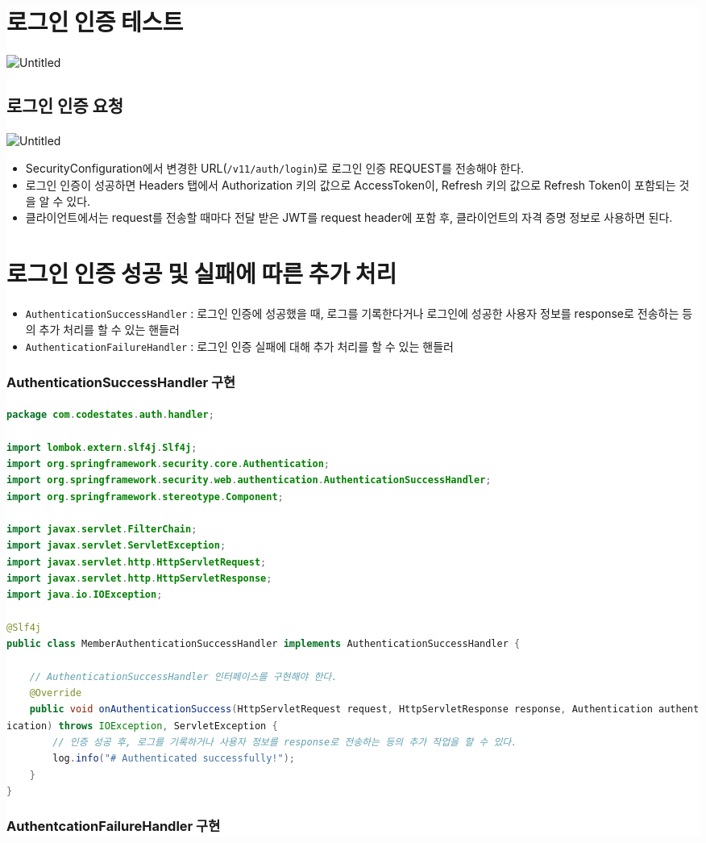# 로그인 인증 테스트

![Untitled](https://s3.us-west-2.amazonaws.com/secure.notion-static.com/4e58cae4-2ae9-47a3-acb2-164909161971/Untitled.png?X-Amz-Algorithm=AWS4-HMAC-SHA256&X-Amz-Content-Sha256=UNSIGNED-PAYLOAD&X-Amz-Credential=AKIAT73L2G45EIPT3X45%2F20221124%2Fus-west-2%2Fs3%2Faws4_request&X-Amz-Date=20221124T142445Z&X-Amz-Expires=86400&X-Amz-Signature=b20b72967fefb4d0e0ac459363bdd29af4d681e2802b46ad4e8c0adf77fe1274&X-Amz-SignedHeaders=host&response-content-disposition=filename%3D%22Untitled.png%22&x-id=GetObject)

## 로그인 인증 요청

![Untitled](https://s3.us-west-2.amazonaws.com/secure.notion-static.com/70fb826f-d746-4fe3-9756-c763b79f793d/Untitled.png?X-Amz-Algorithm=AWS4-HMAC-SHA256&X-Amz-Content-Sha256=UNSIGNED-PAYLOAD&X-Amz-Credential=AKIAT73L2G45EIPT3X45%2F20221124%2Fus-west-2%2Fs3%2Faws4_request&X-Amz-Date=20221124T142456Z&X-Amz-Expires=86400&X-Amz-Signature=4095acc118b06808e373e09830d635f803a94eba231b6ccc3d971c5a744583f7&X-Amz-SignedHeaders=host&response-content-disposition=filename%3D%22Untitled.png%22&x-id=GetObject)

- SecurityConfiguration에서 변경한  URL(`/v11/auth/login`)로 로그인 인증 REQUEST를 전송해야 한다.
- 로그인 인증이 성공하면 Headers 탭에서 Authorization 키의 값으로 AccessToken이, Refresh 키의 값으로 Refresh Token이 포함되는 것을 알 수 있다.
- 클라이언트에서는 request를 전송할 때마다 전달 받은 JWT를 request header에 포함 후, 클라이언트의 자격 증명 정보로 사용하면 된다.

# 로그인 인증 성공 및 실패에 따른 추가 처리

- `AuthenticationSuccessHandler` : 로그인 인증에 성공했을 때, 로그를 기록한다거나 로그인에 성공한 사용자 정보를 response로 전송하는 등의 추가 처리를 할 수 있는 핸들러
- `AuthenticationFailureHandler` : 로그인 인증 실패에 대해 추가 처리를 할 수 있는 핸들러

### AuthenticationSuccessHandler 구현

```java
package com.codestates.auth.handler;

import lombok.extern.slf4j.Slf4j;
import org.springframework.security.core.Authentication;
import org.springframework.security.web.authentication.AuthenticationSuccessHandler;
import org.springframework.stereotype.Component;

import javax.servlet.FilterChain;
import javax.servlet.ServletException;
import javax.servlet.http.HttpServletRequest;
import javax.servlet.http.HttpServletResponse;
import java.io.IOException;

@Slf4j
public class MemberAuthenticationSuccessHandler implements AuthenticationSuccessHandler {

    // AuthenticationSuccessHandler 인터페이스를 구현해야 한다.
    @Override
    public void onAuthenticationSuccess(HttpServletRequest request, HttpServletResponse response, Authentication authentication) throws IOException, ServletException {
        // 인증 성공 후, 로그를 기록하거나 사용자 정보를 response로 전송하는 등의 추가 작업을 할 수 있다.
        log.info("# Authenticated successfully!");
    }
}
```

### AuthentcationFailureHandler 구현
